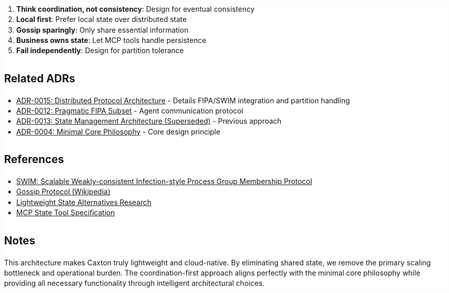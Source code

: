 1. **Think coordination, not consistency**: Design for eventual consistency
2. **Local first**: Prefer local state over distributed state
3. **Gossip sparingly**: Only share essential information
4. **Business owns state**: Let MCP tools handle persistence
5. **Fail independently**: Design for partition tolerance

## Related ADRs

- [ADR-0015: Distributed Protocol Architecture](0015-distributed-protocol-architecture.md)
  \- Details FIPA/SWIM integration and partition handling
- [ADR-0012: Pragmatic FIPA Subset](0012-pragmatic-fipa-subset.md) - Agent
  communication protocol
- [ADR-0013: State Management Architecture (Superseded)](0013-state-management-architecture.md)
  \- Previous approach
- [ADR-0004: Minimal Core Philosophy](0004-minimal-core-philosophy.md) - Core
  design principle

## References

- [SWIM: Scalable Weakly-consistent Infection-style Process Group Membership Protocol](https://www.cs.cornell.edu/projects/Quicksilver/public_pdfs/SWIM.pdf)
- [Gossip Protocol (Wikipedia)](https://en.wikipedia.org/wiki/Gossip_protocol)
- [Lightweight State Alternatives Research](../research/lightweight-state-alternatives.md)
- [MCP State Tool Specification](../mcp/state-tool-specification.md)

## Notes

This architecture makes Caxton truly lightweight and cloud-native. By
eliminating shared state, we remove the primary scaling bottleneck and
operational burden. The coordination-first approach aligns perfectly with the
minimal core philosophy while providing all necessary functionality through
intelligent architectural choices.
